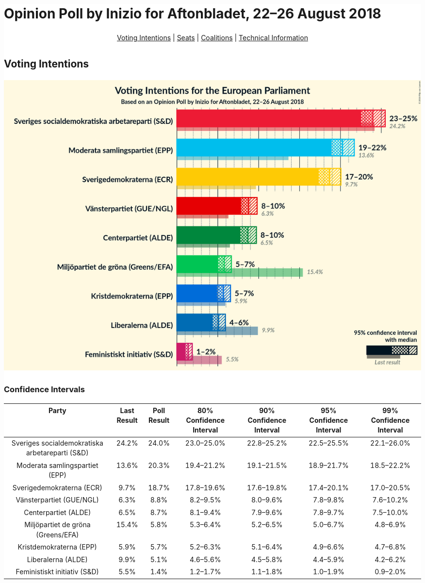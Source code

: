 # Opinion Poll by Inizio for Aftonbladet, 22–26 August 2018

<p align="center"><a href="#voting-intentions">Voting Intentions</a> | <a href="#seats">Seats</a> | <a href="#coalitions">Coalitions</a> | <a href="#technical-information">Technical Information</a></p>

## Voting Intentions

![Graph with voting intentions not yet produced](2018-08-26-Inizio.png "Voting Intentions")

### Confidence Intervals

| Party | Last Result | Poll Result | 80% Confidence Interval | 90% Confidence Interval | 95% Confidence Interval | 99% Confidence Interval |
|:-----:|:-----------:|:-----------:|:-----------------------:|:-----------------------:|:-----------------------:|:-----------------------:|
| Sveriges socialdemokratiska arbetareparti (S&D) | 24.2% | 24.0% | 23.0–25.0% |22.8–25.2% |22.5–25.5% |22.1–26.0% |
| Moderata samlingspartiet (EPP) | 13.6% | 20.3% | 19.4–21.2% |19.1–21.5% |18.9–21.7% |18.5–22.2% |
| Sverigedemokraterna (ECR) | 9.7% | 18.7% | 17.8–19.6% |17.6–19.8% |17.4–20.1% |17.0–20.5% |
| Vänsterpartiet (GUE/NGL) | 6.3% | 8.8% | 8.2–9.5% |8.0–9.6% |7.8–9.8% |7.6–10.2% |
| Centerpartiet (ALDE) | 6.5% | 8.7% | 8.1–9.4% |7.9–9.6% |7.8–9.7% |7.5–10.0% |
| Miljöpartiet de gröna (Greens/EFA) | 15.4% | 5.8% | 5.3–6.4% |5.2–6.5% |5.0–6.7% |4.8–6.9% |
| Kristdemokraterna (EPP) | 5.9% | 5.7% | 5.2–6.3% |5.1–6.4% |4.9–6.6% |4.7–6.8% |
| Liberalerna (ALDE) | 9.9% | 5.1% | 4.6–5.6% |4.5–5.8% |4.4–5.9% |4.2–6.2% |
| Feministiskt initiativ (S&D) | 5.5% | 1.4% | 1.2–1.7% |1.1–1.8% |1.0–1.9% |0.9–2.0% |
